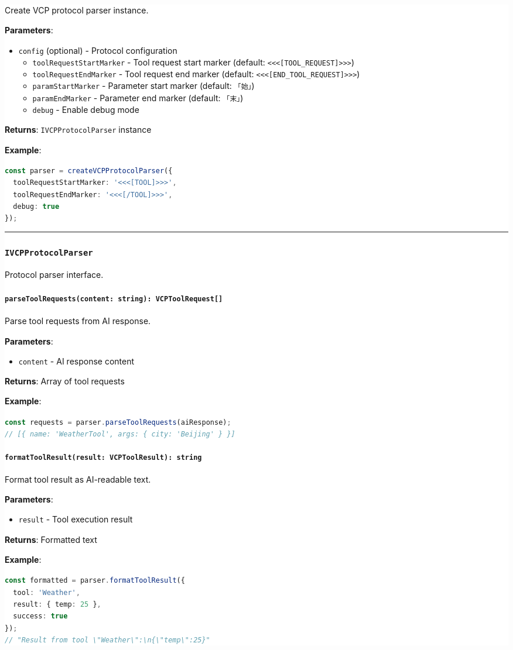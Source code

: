 Create VCP protocol parser instance.

**Parameters**:
- `config` (optional) - Protocol configuration
  - `toolRequestStartMarker` - Tool request start marker (default: `<<<[TOOL_REQUEST]>>>`)
  - `toolRequestEndMarker` - Tool request end marker (default: `<<<[END_TOOL_REQUEST]>>>`)
  - `paramStartMarker` - Parameter start marker (default: `「始」`)
  - `paramEndMarker` - Parameter end marker (default: `「末」`)
  - `debug` - Enable debug mode

**Returns**: `IVCPProtocolParser` instance

**Example**:
```typescript
const parser = createVCPProtocolParser({
  toolRequestStartMarker: '<<<[TOOL]>>>',
  toolRequestEndMarker: '<<<[/TOOL]>>>',
  debug: true
});
```

---

### `IVCPProtocolParser`

Protocol parser interface.

#### `parseToolRequests(content: string): VCPToolRequest[]`

Parse tool requests from AI response.

**Parameters**:
- `content` - AI response content

**Returns**: Array of tool requests

**Example**:
```typescript
const requests = parser.parseToolRequests(aiResponse);
// [{ name: 'WeatherTool', args: { city: 'Beijing' } }]
```

#### `formatToolResult(result: VCPToolResult): string`

Format tool result as AI-readable text.

**Parameters**:
- `result` - Tool execution result

**Returns**: Formatted text

**Example**:
```typescript
const formatted = parser.formatToolResult({
  tool: 'Weather',
  result: { temp: 25 },
  success: true
});
// "Result from tool \"Weather\":\n{\"temp\":25}"
```
